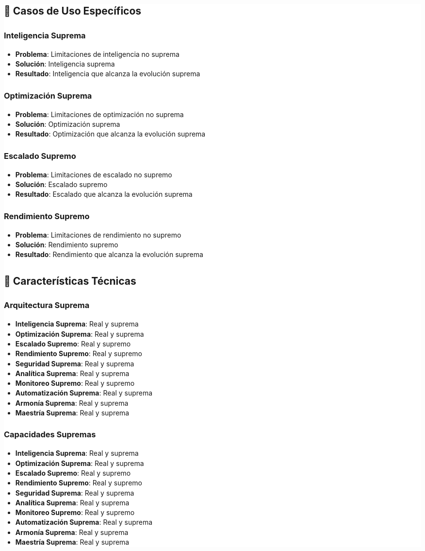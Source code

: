 ## 🎯 Casos de Uso Específicos

### Inteligencia Suprema
- **Problema**: Limitaciones de inteligencia no suprema
- **Solución**: Inteligencia suprema
- **Resultado**: Inteligencia que alcanza la evolución suprema

### Optimización Suprema
- **Problema**: Limitaciones de optimización no suprema
- **Solución**: Optimización suprema
- **Resultado**: Optimización que alcanza la evolución suprema

### Escalado Supremo
- **Problema**: Limitaciones de escalado no supremo
- **Solución**: Escalado supremo
- **Resultado**: Escalado que alcanza la evolución suprema

### Rendimiento Supremo
- **Problema**: Limitaciones de rendimiento no supremo
- **Solución**: Rendimiento supremo
- **Resultado**: Rendimiento que alcanza la evolución suprema

## 🔧 Características Técnicas

### Arquitectura Suprema
- **Inteligencia Suprema**: Real y suprema
- **Optimización Suprema**: Real y suprema
- **Escalado Supremo**: Real y supremo
- **Rendimiento Supremo**: Real y supremo
- **Seguridad Suprema**: Real y suprema
- **Analítica Suprema**: Real y suprema
- **Monitoreo Supremo**: Real y supremo
- **Automatización Suprema**: Real y suprema
- **Armonía Suprema**: Real y suprema
- **Maestría Suprema**: Real y suprema

### Capacidades Supremas
- **Inteligencia Suprema**: Real y suprema
- **Optimización Suprema**: Real y suprema
- **Escalado Supremo**: Real y supremo
- **Rendimiento Supremo**: Real y supremo
- **Seguridad Suprema**: Real y suprema
- **Analítica Suprema**: Real y suprema
- **Monitoreo Supremo**: Real y supremo
- **Automatización Suprema**: Real y suprema
- **Armonía Suprema**: Real y suprema
- **Maestría Suprema**: Real y suprema
